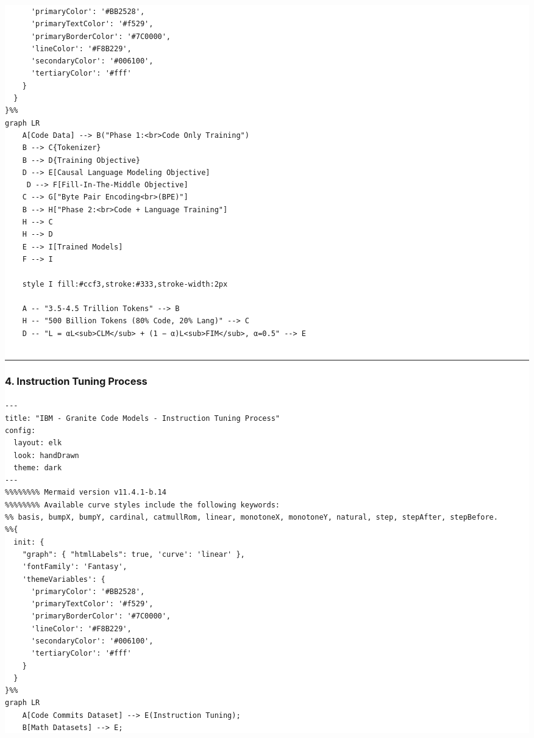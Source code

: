 ```mermaid
      'primaryColor': '#BB2528',
      'primaryTextColor': '#f529',
      'primaryBorderColor': '#7C0000',
      'lineColor': '#F8B229',
      'secondaryColor': '#006100',
      'tertiaryColor': '#fff'
    }
  }
}%%
graph LR
    A[Code Data] --> B("Phase 1:<br>Code Only Training")
    B --> C{Tokenizer}
    B --> D{Training Objective}
    D --> E[Causal Language Modeling Objective]
     D --> F[Fill-In-The-Middle Objective]
    C --> G["Byte Pair Encoding<br>(BPE)"]
    B --> H["Phase 2:<br>Code + Language Training"]
    H --> C
    H --> D
    E --> I[Trained Models]
    F --> I
    
    style I fill:#ccf3,stroke:#333,stroke-width:2px
    
    A -- "3.5-4.5 Trillion Tokens" --> B
    H -- "500 Billion Tokens (80% Code, 20% Lang)" --> C
    D -- "L = αL<sub>CLM</sub> + (1 − α)L<sub>FIM</sub>, α=0.5" --> E
    
```

-----


### 4. Instruction Tuning Process

```mermaid
---
title: "IBM - Granite Code Models - Instruction Tuning Process"
config:
  layout: elk
  look: handDrawn
  theme: dark
---
%%%%%%%% Mermaid version v11.4.1-b.14
%%%%%%%% Available curve styles include the following keywords:
%% basis, bumpX, bumpY, cardinal, catmullRom, linear, monotoneX, monotoneY, natural, step, stepAfter, stepBefore.
%%{
  init: {
    "graph": { "htmlLabels": true, 'curve': 'linear' },
    'fontFamily': 'Fantasy',
    'themeVariables': {
      'primaryColor': '#BB2528',
      'primaryTextColor': '#f529',
      'primaryBorderColor': '#7C0000',
      'lineColor': '#F8B229',
      'secondaryColor': '#006100',
      'tertiaryColor': '#fff'
    }
  }
}%%
graph LR
    A[Code Commits Dataset] --> E(Instruction Tuning);
    B[Math Datasets] --> E;
```